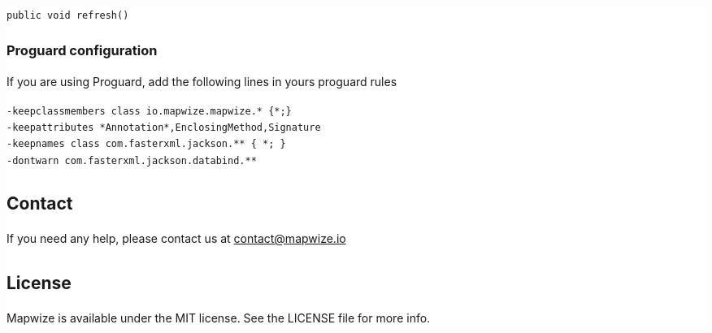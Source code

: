 	public void refresh()

### Proguard configuration

If you are using Proguard, add the following lines in yours proguard rules

	-keepclassmembers class io.mapwize.mapwize.* {*;}
	-keepattributes *Annotation*,EnclosingMethod,Signature
 	-keepnames class com.fasterxml.jackson.** { *; }
  	-dontwarn com.fasterxml.jackson.databind.**

## Contact

If you need any help, please contact us at contact@mapwize.io

## License

Mapwize is available under the MIT license. See the LICENSE file for more info.
